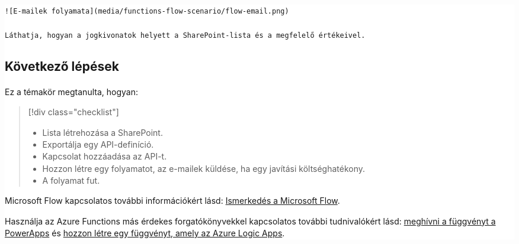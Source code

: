     ![E-mailek folyamata](media/functions-flow-scenario/flow-email.png)

    Láthatja, hogyan a jogkivonatok helyett a SharePoint-lista és a megfelelő értékeivel.

## <a name="next-steps"></a>Következő lépések
Ez a témakör megtanulta, hogyan:

> [!div class="checklist"]
> * Lista létrehozása a SharePoint.
> * Exportálja egy API-definíció.
> * Kapcsolat hozzáadása az API-t.
> * Hozzon létre egy folyamatot, az e-mailek küldése, ha egy javítási költséghatékony.
> * A folyamat fut.

Microsoft Flow kapcsolatos további információkért lásd: [Ismerkedés a Microsoft Flow](https://flow.microsoft.com/documentation/getting-started/).

Használja az Azure Functions más érdekes forgatókönyvekkel kapcsolatos további tudnivalókért lásd: [meghívni a függvényt a PowerApps](functions-powerapps-scenario.md) és [hozzon létre egy függvényt, amely az Azure Logic Apps](functions-twitter-email.md).